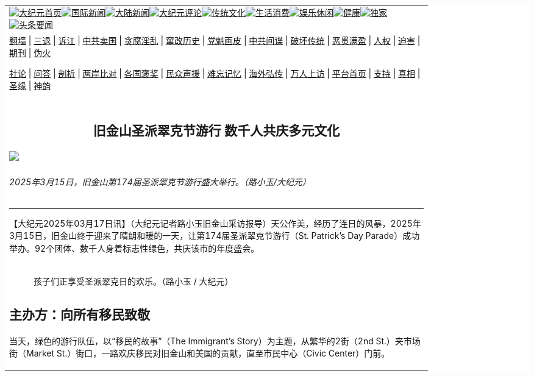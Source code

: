 <a name="1" id="1" target="_blank"></a><span id="1"></span>
<table align=center border="0"><tr><td colspan="2" VALIGN=TOP><a href="https://github.com/1992513/djy/blob/master/gb/nf1351518.md#1"><img src="https://raw.githubusercontent.com/1992513/www/master/t/djy/1.jpg" title="大纪元首页" alt="大纪元首页"></a><a href="https://github.com/1992513/djy/blob/master/gb/n24hr.md#1"><img src="https://raw.githubusercontent.com/1992513/www/master/t/djy/3.jpg" title="国际新闻" alt="国际新闻"></a><a href="https://github.com/1992513/djy/blob/master/gb/nsc413.md#1"><img src="https://raw.githubusercontent.com/1992513/www/master/t/djy/4.jpg" title="大陆新闻" alt="大陆新闻"></a><a href="https://github.com/1992513/djy/blob/master/gb/news392.md#1"><img src="https://raw.githubusercontent.com/1992513/www/master/t/djy/5.jpg" title="大纪元评论" alt="大纪元评论"></a><a href="https://github.com/1992513/djy/blob/master/gb/news2007.md#1"><img src="https://raw.githubusercontent.com/1992513/www/master/t/djy/6.jpg" title="传统文化" alt="传统文化"></a><a href="https://github.com/1992513/djy/blob/master/gb/news2008.md#1"><img src="https://raw.githubusercontent.com/1992513/www/master/t/djy/7.jpg" title="生活消费" alt="生活消费"></a><a href="https://github.com/1992513/djy/blob/master/gb/ncyule.md#1"><img src="https://raw.githubusercontent.com/1992513/www/master/t/djy/8.jpg" title="娱乐休闲" alt="娱乐休闲"></a><a href="https://github.com/1992513/djy/blob/master/gb/nsc1002.md#1"><img src="https://raw.githubusercontent.com/1992513/www/master/t/djy/9.jpg" title="健康" alt="健康"></a><a href="https://github.com/1992513/djy/blob/master/gb/nf6092.md#1"><img src="https://raw.githubusercontent.com/1992513/www/master/t/djy/10a.jpg" title="独家" alt="独家"></a><a href="https://github.com/1992513/djy/blob/master/gb/nf4514.md#1"><img src="https://raw.githubusercontent.com/1992513/www/master/t/djy/12a.jpg" title="头条要闻" alt="头条要闻"></a></td></tr>
<tr><td colspan="2" VALIGN=TOP><a target="_blank" href="https://github.com/1992513/www/blob/master/README.md?zsrh#1">翻墙</a> | <a target="_blank" href="https://github.com/1992513/djy/blob/master/gb/nf5657.md#1">三退</a> | <a target="_blank" href="https://github.com/1992513/djy/blob/master/gb/nf6124.md#1">诉江</a> | <a target="_blank" href="https://github.com/1992513/djy/blob/master/gb/nf1176117.md#1">中共卖国</a> | <a target="_blank" href="https://github.com/1992513/djy/blob/master/gb/nf5773.md#1">贪腐淫乱</a> | <a target="_blank" href="https://github.com/1992513/djy/blob/master/gb/nf1176115.md#1">窜改历史</a> | <a target="_blank" href="https://github.com/1992513/djy/blob/master/gb/nf1176107.md#1">党魁画皮</a> | <a target="_blank" href="https://github.com/1992513/djy/blob/master/gb/nf1320400.md#1">中共间谍</a> | <a target="_blank" href="https://github.com/1992513/djy/blob/master/gb/nf1176114.md#1">破坏传统</a> | <a target="_blank" href="https://github.com/1992513/ntdtv/blob/master/gb/prog447_1.md#1">恶贯满盈</a> | <a target="_blank" href="https://github.com/1992513/djy/blob/master/gb/ncid278.md#1">人权</a> | <a target="_blank" href="https://github.com/1992513/djy/blob/master/gb/nf1176111.md#1">迫害</a> | <a target="_blank" href="https://gitlab.com/szzdlab/mh-qikan/blob/master/README.md#1">期刊</a> | <a target="_blank" href="https://github.com/1992513/djy/blob/master/gb/nf5562.md#1">伪火</a></p><p><a target="_blank" href="https://github.com/1992513/djy/blob/master/gb/9p.md#1">社论</a> | <a target="_blank" href="https://github.com/1992513/djy/blob/master/gb/nf4378.md#1">问答</a> | <a target="_blank" href="https://github.com/1992513/djy/blob/master/gb/nf5792.md#1">剖析</a> | <a target="_blank" href="https://github.com/1992513/djy/blob/master/gb/nf5735.md#1">两岸比对</a> | <a target="_blank" href="https://github.com/1992513/djy/blob/master/gb/nf6119.md#1">各国褒奖</a> | <a target="_blank" href="https://github.com/1992513/djy/blob/master/gb/nf6120.md#1">民众声援</a> | <a target="_blank" href="https://github.com/1992513/djy/blob/master/gb/nf1188594.md#1">难忘记忆</a> | <a target="_blank" href="https://github.com/1992513/djy/blob/master/gb/nf3180.md#1">海外弘传</a> | <a target="_blank" href="https://github.com/1992513/djy/blob/master/gb/nf5410.md#1">万人上访</a> | <a target="_blank" href="https://github.com/1992513/www/blob/master/README.md?zsrh#1">平台首页</a> | <a target="_blank" href="https://github.com/1992513/djy/blob/master/gb/nf4386.md#1">支持</a> | <a target="_blank" href="https://github.com/1992513/djy/blob/master/gb/nf4389.md#1">真相</a> | <a target="_blank" href="https://github.com/1992513/djy/blob/master/gb/nf5790.md#1">圣缘</a> | <a target="_blank" href="https://github.com/1992513/djy/blob/master/gb/nf4786.md#1">神韵</a></td></tr>
<tr><td VALIGN=TOP width="626"><h2 align=center>旧金山圣派翠克节游行 数千人共庆多元文化</h2>
<img width="600" src="https://i.epochtimes.com/assets/uploads/2025/03/id14460190-83c1c5cfe88772a2d5c83c6763c6310e-600x400.jpeg" />
<h6>2025年3月15日，旧金山第174届圣派翠克节游行盛大举行。（路小玉/大纪元）
</h6>
<hr>
	<p>【大纪元2025年03月17日讯】（大纪元记者路小玉旧金山采访报导）天公作美，经历了连日的风暴，2025年3月15日，旧金山终于迎来了晴朗和暖的一天，让第174届圣派翠克节游行（St. Patrick’s Day Parade）成功举办。92个团体、数千人身着标志性绿色，共庆该市的年度盛会。</p>
<figure id="attachment_14460883" aria-describedby="caption-attachment-14460883" style="width: 600px" class="wp-caption aligncenter"><a target="_blank" href="https://i.epochtimes.com/assets/uploads/2025/03/id14460883-8c8e3b565476b48cfe0555f6d6fd9d33.jpeg"><img decoding="async" class="size-large wp-image-14460883" src="https://i.epochtimes.com/assets/uploads/2025/03/id14460883-8c8e3b565476b48cfe0555f6d6fd9d33-600x400.jpeg" alt="" width="600" b="400" /></a><figcaption id="caption-attachment-14460883" class="wp-caption-text">孩子们正享受圣派翠克日的欢乐。（路小玉 / 大纪元）</figcaption></figure>
<h2>主办方：向所有移民致敬</h2>
<p>当天，绿色的游行队伍，以“移民的故事”（The Immigrant’s Story）为主题，从繁华的2街（2nd St.）夹市场街（Market St.）街口，一路欢庆移民对旧金山和美国的贡献，直至市民中心（Civic Center）门前。</p>